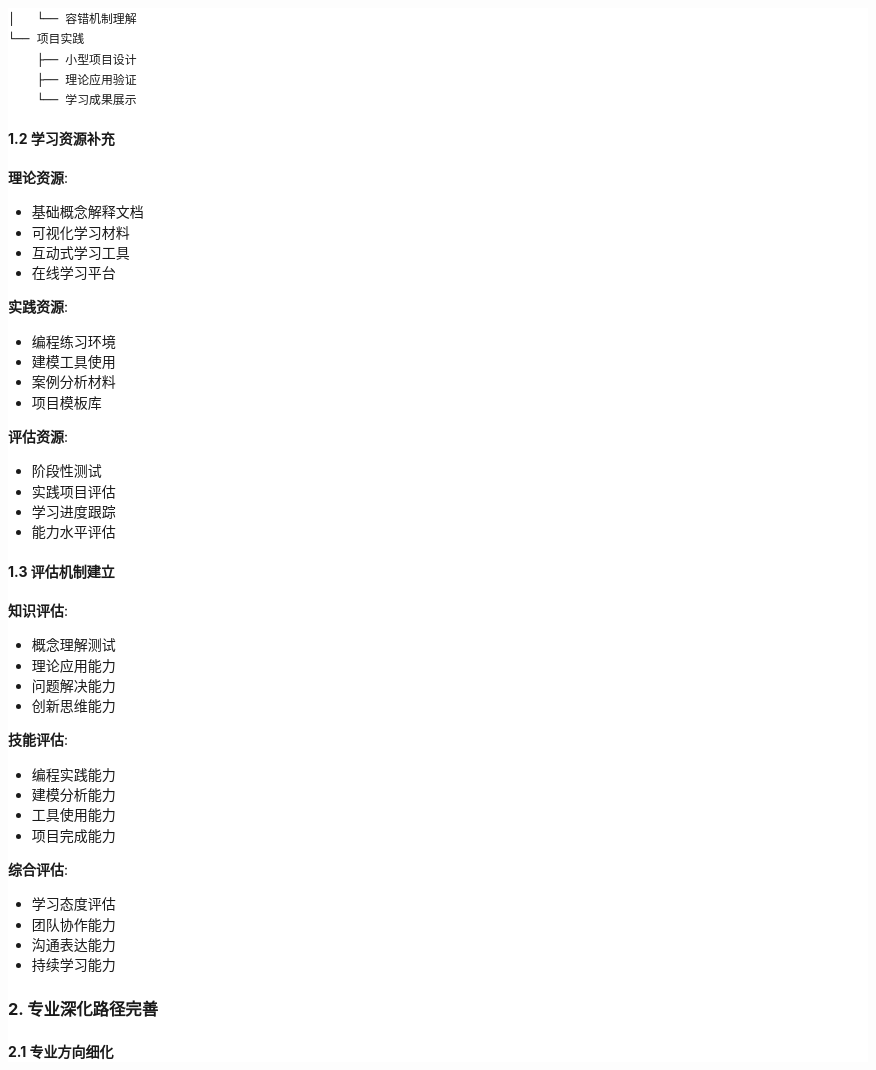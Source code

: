 ```text
│   └── 容错机制理解
└── 项目实践
    ├── 小型项目设计
    ├── 理论应用验证
    └── 学习成果展示
```

#### 1.2 学习资源补充

**理论资源**:

- 基础概念解释文档
- 可视化学习材料
- 互动式学习工具
- 在线学习平台

**实践资源**:

- 编程练习环境
- 建模工具使用
- 案例分析材料
- 项目模板库

**评估资源**:

- 阶段性测试
- 实践项目评估
- 学习进度跟踪
- 能力水平评估

#### 1.3 评估机制建立

**知识评估**:

- 概念理解测试
- 理论应用能力
- 问题解决能力
- 创新思维能力

**技能评估**:

- 编程实践能力
- 建模分析能力
- 工具使用能力
- 项目完成能力

**综合评估**:

- 学习态度评估
- 团队协作能力
- 沟通表达能力
- 持续学习能力

### 2. 专业深化路径完善

#### 2.1 专业方向细化
